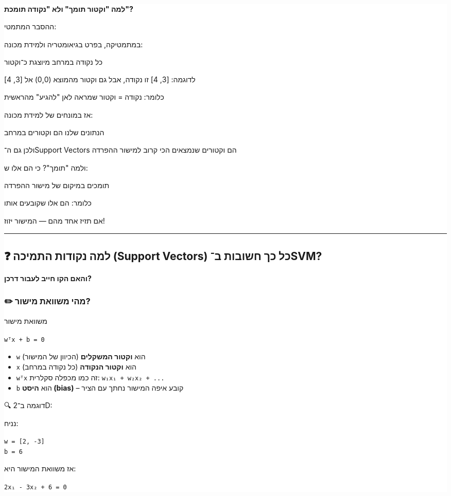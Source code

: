 **למה "וקטור תומך" ולא "נקודה תומכת"?**

ההסבר המתמטי:

במתמטיקה, בפרט בגיאומטריה ולמידת מכונה:

כל נקודה במרחב מיוצגת כ־וקטור

לדוגמה: [3, 4] זו נקודה, אבל גם וקטור מהמוצא (0,0) אל [3, 4]

כלומר: נקודה = וקטור שמראה לאן "להגיע" מהראשית

אז במונחים של למידת מכונה:

הנתונים שלנו הם וקטורים במרחב

ולכן גם ה־Support Vectors הם וקטורים שנמצאים הכי קרוב למישור ההפרדה

ולמה "תומך"?
כי הם אלו ש:

תומכים במיקום של מישור ההפרדה

כלומר: הם אלו שקובעים אותו

אם תזיז אחד מהם — המישור יזוז!

---

## ❓ למה נקודות התמיכה (Support Vectors) כל כך חשובות ב־SVM?
**והאם הקו **חייב** לעבור דרכן?**


### ✏️ מהי משוואת מישור?

משוואת מישור

```
wᵀx + b = 0
```

- `w` הוא **וקטור המשקלים** (הכיוון של המישור)
- `x` הוא **וקטור הנקודה** (כל נקודה במרחב)
- `wᵀx` זה כמו מכפלה סקלרית: `w₁x₁ + w₂x₂ + ...`
- `b` הוא **היסט (bias)** – קובע איפה המישור נחתך עם הציר

🔍 דוגמה ב־2D:

נניח:

```
w = [2, -3]
b = 6
```

אז משוואת המישור היא:

```
2x₁ - 3x₂ + 6 = 0
```
